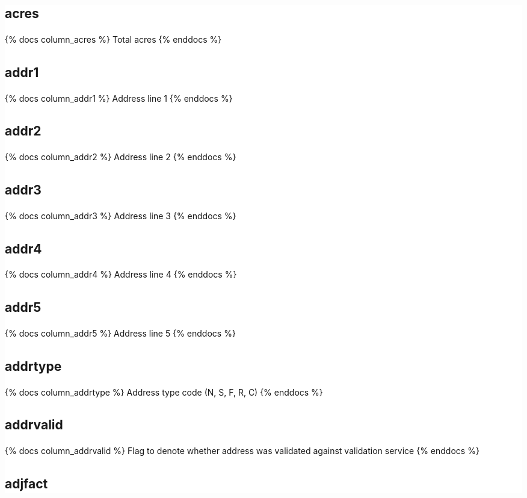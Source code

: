 ## acres

{% docs column_acres %}
Total acres
{% enddocs %}

## addr1

{% docs column_addr1 %}
Address line 1
{% enddocs %}

## addr2

{% docs column_addr2 %}
Address line 2
{% enddocs %}

## addr3

{% docs column_addr3 %}
Address line 3
{% enddocs %}

## addr4

{% docs column_addr4 %}
Address line 4
{% enddocs %}

## addr5

{% docs column_addr5 %}
Address line 5
{% enddocs %}

## addrtype

{% docs column_addrtype %}
Address type code (N, S, F, R, C)
{% enddocs %}

## addrvalid

{% docs column_addrvalid %}
Flag to denote whether address was validated against validation service
{% enddocs %}

## adjfact
